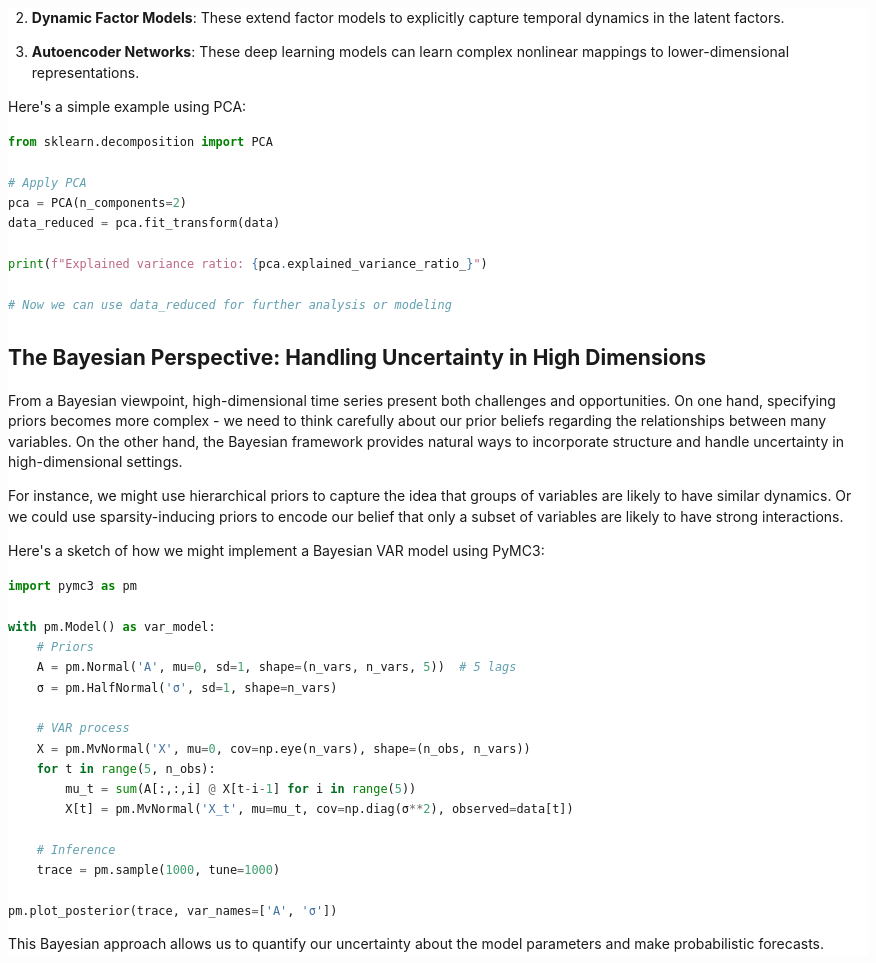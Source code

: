 2. **Dynamic Factor Models**: These extend factor models to explicitly capture temporal dynamics in the latent factors.

3. **Autoencoder Networks**: These deep learning models can learn complex nonlinear mappings to lower-dimensional representations.

Here's a simple example using PCA:

```python
from sklearn.decomposition import PCA

# Apply PCA
pca = PCA(n_components=2)
data_reduced = pca.fit_transform(data)

print(f"Explained variance ratio: {pca.explained_variance_ratio_}")

# Now we can use data_reduced for further analysis or modeling
```

## The Bayesian Perspective: Handling Uncertainty in High Dimensions

From a Bayesian viewpoint, high-dimensional time series present both challenges and opportunities. On one hand, specifying priors becomes more complex - we need to think carefully about our prior beliefs regarding the relationships between many variables. On the other hand, the Bayesian framework provides natural ways to incorporate structure and handle uncertainty in high-dimensional settings.

For instance, we might use hierarchical priors to capture the idea that groups of variables are likely to have similar dynamics. Or we could use sparsity-inducing priors to encode our belief that only a subset of variables are likely to have strong interactions.

Here's a sketch of how we might implement a Bayesian VAR model using PyMC3:

```python
import pymc3 as pm

with pm.Model() as var_model:
    # Priors
    A = pm.Normal('A', mu=0, sd=1, shape=(n_vars, n_vars, 5))  # 5 lags
    σ = pm.HalfNormal('σ', sd=1, shape=n_vars)
    
    # VAR process
    X = pm.MvNormal('X', mu=0, cov=np.eye(n_vars), shape=(n_obs, n_vars))
    for t in range(5, n_obs):
        mu_t = sum(A[:,:,i] @ X[t-i-1] for i in range(5))
        X[t] = pm.MvNormal('X_t', mu=mu_t, cov=np.diag(σ**2), observed=data[t])
    
    # Inference
    trace = pm.sample(1000, tune=1000)

pm.plot_posterior(trace, var_names=['A', 'σ'])
```

This Bayesian approach allows us to quantify our uncertainty about the model parameters and make probabilistic forecasts.

